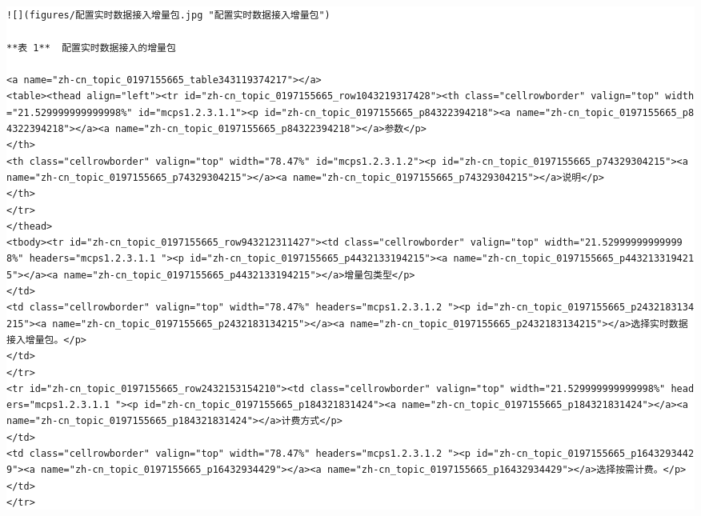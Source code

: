     ![](figures/配置实时数据接入增量包.jpg "配置实时数据接入增量包")

    **表 1**  配置实时数据接入的增量包

    <a name="zh-cn_topic_0197155665_table343119374217"></a>
    <table><thead align="left"><tr id="zh-cn_topic_0197155665_row1043219317428"><th class="cellrowborder" valign="top" width="21.529999999999998%" id="mcps1.2.3.1.1"><p id="zh-cn_topic_0197155665_p84322394218"><a name="zh-cn_topic_0197155665_p84322394218"></a><a name="zh-cn_topic_0197155665_p84322394218"></a>参数</p>
    </th>
    <th class="cellrowborder" valign="top" width="78.47%" id="mcps1.2.3.1.2"><p id="zh-cn_topic_0197155665_p74329304215"><a name="zh-cn_topic_0197155665_p74329304215"></a><a name="zh-cn_topic_0197155665_p74329304215"></a>说明</p>
    </th>
    </tr>
    </thead>
    <tbody><tr id="zh-cn_topic_0197155665_row943212311427"><td class="cellrowborder" valign="top" width="21.529999999999998%" headers="mcps1.2.3.1.1 "><p id="zh-cn_topic_0197155665_p4432133194215"><a name="zh-cn_topic_0197155665_p4432133194215"></a><a name="zh-cn_topic_0197155665_p4432133194215"></a>增量包类型</p>
    </td>
    <td class="cellrowborder" valign="top" width="78.47%" headers="mcps1.2.3.1.2 "><p id="zh-cn_topic_0197155665_p2432183134215"><a name="zh-cn_topic_0197155665_p2432183134215"></a><a name="zh-cn_topic_0197155665_p2432183134215"></a>选择实时数据接入增量包。</p>
    </td>
    </tr>
    <tr id="zh-cn_topic_0197155665_row2432153154210"><td class="cellrowborder" valign="top" width="21.529999999999998%" headers="mcps1.2.3.1.1 "><p id="zh-cn_topic_0197155665_p184321831424"><a name="zh-cn_topic_0197155665_p184321831424"></a><a name="zh-cn_topic_0197155665_p184321831424"></a>计费方式</p>
    </td>
    <td class="cellrowborder" valign="top" width="78.47%" headers="mcps1.2.3.1.2 "><p id="zh-cn_topic_0197155665_p16432934429"><a name="zh-cn_topic_0197155665_p16432934429"></a><a name="zh-cn_topic_0197155665_p16432934429"></a>选择按需计费。</p>
    </td>
    </tr>
